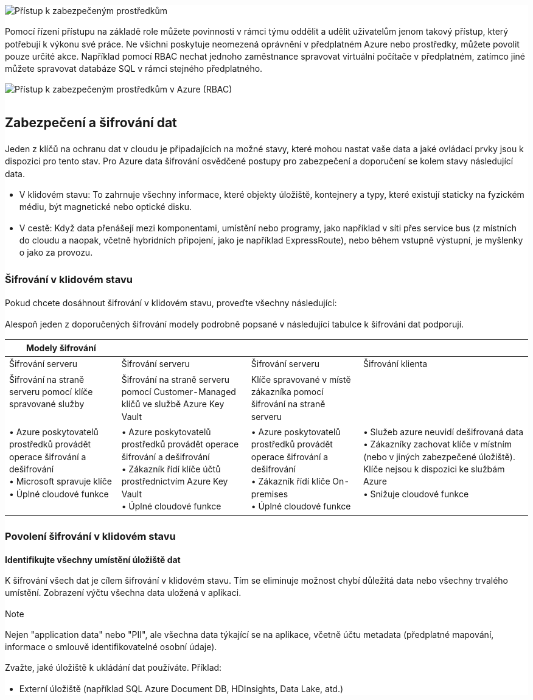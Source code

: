 ![Přístup k zabezpečeným prostředkům](media/azure-security-technical-capabilities/azure-security-technical-capabilities-fig4.png)

Pomocí řízení přístupu na základě role můžete povinnosti v rámci týmu oddělit a udělit uživatelům jenom takový přístup, který potřebují k výkonu své práce. Ne všichni poskytuje neomezená oprávnění v předplatném Azure nebo prostředky, můžete povolit pouze určité akce. Například pomocí RBAC nechat jednoho zaměstnance spravovat virtuální počítače v předplatném, zatímco jiné můžete spravovat databáze SQL v rámci stejného předplatného.

![Přístup k zabezpečeným prostředkům v Azure (RBAC)](media/azure-security-technical-capabilities/azure-security-technical-capabilities-fig5.png)

## <a name="data-security-and-encryption"></a>Zabezpečení a šifrování dat

Jeden z klíčů na ochranu dat v cloudu je připadajících na možné stavy, které mohou nastat vaše data a jaké ovládací prvky jsou k dispozici pro tento stav. Pro Azure data šifrování osvědčené postupy pro zabezpečení a doporučení se kolem stavy následující data.

- V klidovém stavu: To zahrnuje všechny informace, které objekty úložiště, kontejnery a typy, které existují staticky na fyzickém médiu, být magnetické nebo optické disku.

- V cestě: Když data přenášejí mezi komponentami, umístění nebo programy, jako například v síti přes service bus (z místních do cloudu a naopak, včetně hybridních připojení, jako je například ExpressRoute), nebo během vstupně výstupní, je myšlenky o jako za provozu.

### <a name="encryption-at-rest"></a>Šifrování v klidovém stavu

Pokud chcete dosáhnout šifrování v klidovém stavu, proveďte všechny následující:

Alespoň jeden z doporučených šifrování modely podrobně popsané v následující tabulce k šifrování dat podporují.

| Modely šifrování |  |  |  |
| ----------------  | ----------------- | ----------------- | --------------- |
| Šifrování serveru | Šifrování serveru | Šifrování serveru | Šifrování klienta
| Šifrování na straně serveru pomocí klíče spravované služby | Šifrování na straně serveru pomocí Customer-Managed klíčů ve službě Azure Key Vault | Klíče spravované v místě zákazníka pomocí šifrování na straně serveru |
| • Azure poskytovatelů prostředků provádět operace šifrování a dešifrování <br> • Microsoft spravuje klíče <br>• Úplné cloudové funkce | • Azure poskytovatelů prostředků provádět operace šifrování a dešifrování<br>• Zákazník řídí klíče účtů prostřednictvím Azure Key Vault<br>• Úplné cloudové funkce | • Azure poskytovatelů prostředků provádět operace šifrování a dešifrování <br>• Zákazník řídí klíče On-premises <br> • Úplné cloudové funkce| • Služeb azure neuvidí dešifrovaná data <br>• Zákazníky zachovat klíče v místním (nebo v jiných zabezpečené úložiště). Klíče nejsou k dispozici ke službám Azure <br>• Snižuje cloudové funkce|

### <a name="enabling-encryption-at-rest"></a>Povolení šifrování v klidovém stavu

**Identifikujte všechny umístění úložiště dat**

K šifrování všech dat je cílem šifrování v klidovém stavu. Tím se eliminuje možnost chybí důležitá data nebo všechny trvalého umístění. Zobrazení výčtu všechna data uložená v aplikaci.

> [!Note]
> Nejen "application data" nebo "PII", ale všechna data týkající se na aplikace, včetně účtu metadata (předplatné mapování, informace o smlouvě identifikovatelné osobní údaje).

Zvažte, jaké úložiště k ukládání dat používáte. Příklad:

- Externí úložiště (například SQL Azure Document DB, HDInsights, Data Lake, atd.)
